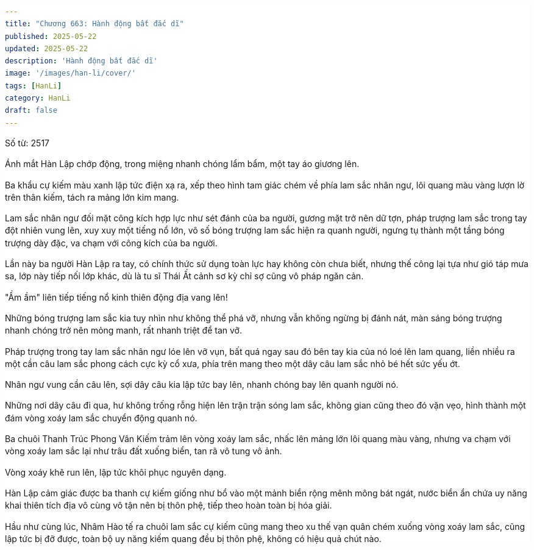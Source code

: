 ```yaml
---
title: "Chương 663: Hành động bất đắc dĩ"
published: 2025-05-22
updated: 2025-05-22
description: 'Hành động bất đắc dĩ'
image: '/images/han-li/cover/'
tags: [HanLi]
category: HanLi
draft: false
---
```


Số từ: 2517 










Ánh mắt Hàn Lập chớp động, trong miệng nhanh chóng lẩm bẩm, một tay áo giương lên.

Ba khẩu cự kiếm màu xanh lập tức điện xạ ra, xếp theo hình tam giác chém về phía lam sắc nhân ngư, lôi quang màu vàng lượn lờ trên thân kiếm, tách ra mảng lớn kim mang.

Lam sắc nhân ngư đối mặt công kích hợp lực như sét đánh của ba người, gương mặt trở nên dữ tợn, pháp trượng lam sắc trong tay đột nhiên vung lên, xuy xuy một tiếng nổ lớn, vô số bóng trượng lam sắc hiện ra quanh người, ngưng tụ thành một tầng bóng trượng dày đặc, va chạm với công kích của ba người.

Lần này ba người Hàn Lập ra tay, có chính thức sử dụng toàn lực hay không còn chưa biết, nhưng thế công lại tựa như gió táp mưa sa, lớp này tiếp nối lớp khác, dù là tu sĩ Thái Ất cảnh sơ kỳ chỉ sợ cũng vô pháp ngăn cản.

"Ầm ầm" liên tiếp tiếng nổ kinh thiên động địa vang lên!

Những bóng trượng lam sắc kia tuy nhìn như không thể phá vỡ, nhưng vẫn không ngừng bị đánh nát, màn sáng bóng trượng nhanh chóng trở nên mỏng manh, rất nhanh triệt để tan vỡ.

Pháp trượng trong tay lam sắc nhân ngư lóe lên vỡ vụn, bất quá ngay sau đó bên tay kia của nó loé lên lam quang, liền nhiều ra một cần câu lam sắc phong cách cực kỳ cổ xưa, phía trên mang theo một dây câu lam sắc nhỏ bé hết sức yếu ớt.

Nhân ngư vung cần câu lên, sợi dây câu kia lập tức bay lên, nhanh chóng bay lên quanh người nó.

Những nơi dây câu đi qua, hư không trống rỗng hiện lên trận trận sóng lam sắc, không gian cũng theo đó vặn vẹo, hình thành một đám vòng xoáy lam sắc chuyển động quanh nó.

Ba chuôi Thanh Trúc Phong Vân Kiếm trảm lên vòng xoáy lam sắc, nhấc lên mảng lớn lôi quang màu vàng, nhưng va chạm với vòng xoáy lam sắc lại như trâu đất xuống biển, tan rã vô tung vô ảnh.

Vòng xoáy khẽ run lên, lập tức khôi phục nguyên dạng.

Hàn Lập cảm giác được ba thanh cự kiếm giống như bổ vào một mảnh biển rộng mênh mông bát ngát, nước biển ẩn chứa uy năng khai thiên tích địa vô cùng vô tận nên bị thôn phệ, tiếp theo hoàn toàn bị hóa giải.

Hầu như cùng lúc, Nhâm Hào tế ra chuôi lam sắc cự kiếm cũng mang theo xu thế vạn quân chém xuống vòng xoáy lam sắc, cũng lập tức bị đỡ được, toàn bộ uy năng kiếm quang đều bị thôn phệ, không có hiệu quả chút nào.
